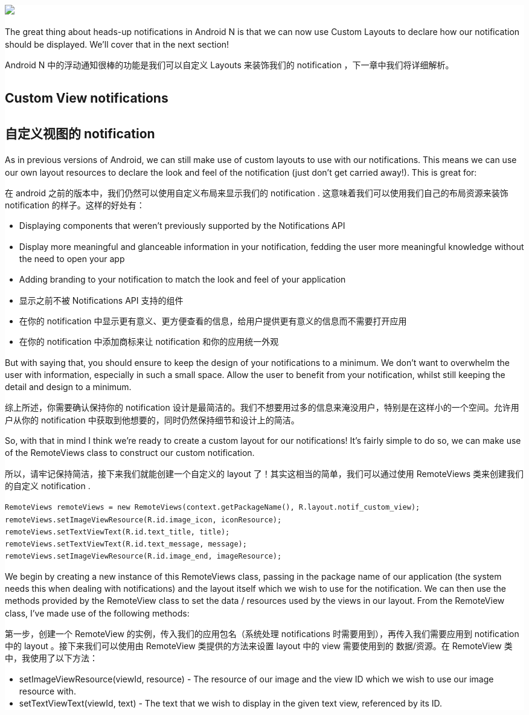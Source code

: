 ![](https://cdn-images-1.medium.com/max/800/1*VbJqGXop5ryAuccd98Or7g.gif)

The great thing about heads-up notifications in Android N is that we can now use Custom Layouts to declare how our notification should be displayed. We’ll cover that in the next section!

Android N 中的浮动通知很棒的功能是我们可以自定义 Layouts 来装饰我们的 notification ，下一章中我们将详细解析。

## Custom View notifications

## 自定义视图的 notification

As in previous versions of Android, we can still make use of custom layouts to use with our notifications. This means we can use our own layout resources to declare the look and feel of the notification (just don’t get carried away!). This is great for:

在 android 之前的版本中，我们仍然可以使用自定义布局来显示我们的 notification . 这意味着我们可以使用我们自己的布局资源来装饰 notification 的样子。这样的好处有：

* Displaying components that weren’t previously supported by the Notifications API
* Display more meaningful and glanceable information in your notification, fedding the user more meaningful knowledge without the need to open your app
* Adding branding to your notification to match the look and feel of your application


* 显示之前不被 Notifications API 支持的组件
* 在你的 notification 中显示更有意义、更方便查看的信息，给用户提供更有意义的信息而不需要打开应用
* 在你的 notification 中添加商标来让 notification 和你的应用统一外观

But with saying that, you should ensure to keep the design of your notifications to a minimum. We don’t want to overwhelm the user with information, especially in such a small space. Allow the user to benefit from your notification, whilst still keeping the detail and design to a minimum.

综上所述，你需要确认保持你的 notification 设计是最简洁的。我们不想要用过多的信息来淹没用户，特别是在这样小的一个空间。允许用户从你的 notification 中获取到他想要的，同时仍然保持细节和设计上的简洁。

So, with that in mind I think we’re ready to create a custom layout for our notifications! It’s fairly simple to do so, we can make use of the RemoteViews class to construct our custom notification.

所以，请牢记保持简洁，接下来我们就能创建一个自定义的 layout 了！其实这相当的简单，我们可以通过使用 RemoteViews 类来创建我们的自定义 notification .

	RemoteViews remoteViews = new RemoteViews(context.getPackageName(), R.layout.notif_custom_view);
	remoteViews.setImageViewResource(R.id.image_icon, iconResource);
	remoteViews.setTextViewText(R.id.text_title, title);
	remoteViews.setTextViewText(R.id.text_message, message);
	remoteViews.setImageViewResource(R.id.image_end, imageResource);

We begin by creating a new instance of this RemoteViews class, passing in the package name of our application (the system needs this when dealing with notifications) and the layout itself which we wish to use for the notification. We can then use the methods provided by the RemoteView class to set the data / resources used by the views in our layout. From the RemoteView class, I’ve made use of the following methods:

第一步，创建一个 RemoteView 的实例，传入我们的应用包名（系统处理 notifications 时需要用到），再传入我们需要应用到 notification 中的 layout 。接下来我们可以使用由 RemoteView 类提供的方法来设置 layout 中的 view 需要使用到的 数据/资源。在 RemoteView 类中，我使用了以下方法：

* setImageViewResource(viewId, resource) - The resource of our image and the view ID which we wish to use our image resource with.
* setTextViewText(viewId, text) - The text that we wish to display in the given text view, referenced by its ID.
